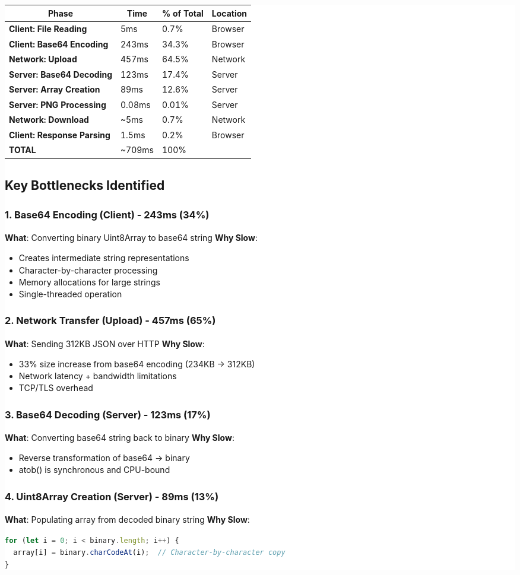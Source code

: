 | Phase                          | Time    | % of Total | Location |
|--------------------------------|---------|------------|----------|
| **Client: File Reading**       | 5ms     | 0.7%       | Browser  |
| **Client: Base64 Encoding**    | 243ms   | 34.3%      | Browser  | ⚠️ HOTSPOT
| **Network: Upload**            | 457ms   | 64.5%      | Network  | ⚠️ HOTSPOT
| **Server: Base64 Decoding**    | 123ms   | 17.4%      | Server   | ⚠️ HOTSPOT
| **Server: Array Creation**     | 89ms    | 12.6%      | Server   | ⚠️ HOTSPOT
| **Server: PNG Processing**     | 0.08ms  | 0.01%      | Server   |
| **Network: Download**          | ~5ms    | 0.7%       | Network  |
| **Client: Response Parsing**   | 1.5ms   | 0.2%       | Browser  |
| **TOTAL**                      | ~709ms  | 100%       |          |

## Key Bottlenecks Identified

### 1. Base64 Encoding (Client) - 243ms (34%)
**What**: Converting binary Uint8Array to base64 string
**Why Slow**: 
- Creates intermediate string representations
- Character-by-character processing
- Memory allocations for large strings
- Single-threaded operation

### 2. Network Transfer (Upload) - 457ms (65%)
**What**: Sending 312KB JSON over HTTP
**Why Slow**:
- 33% size increase from base64 encoding (234KB → 312KB)
- Network latency + bandwidth limitations
- TCP/TLS overhead

### 3. Base64 Decoding (Server) - 123ms (17%)
**What**: Converting base64 string back to binary
**Why Slow**:
- Reverse transformation of base64 → binary
- atob() is synchronous and CPU-bound

### 4. Uint8Array Creation (Server) - 89ms (13%)
**What**: Populating array from decoded binary string
**Why Slow**:
```javascript
for (let i = 0; i < binary.length; i++) {
  array[i] = binary.charCodeAt(i);  // Character-by-character copy
}
```
